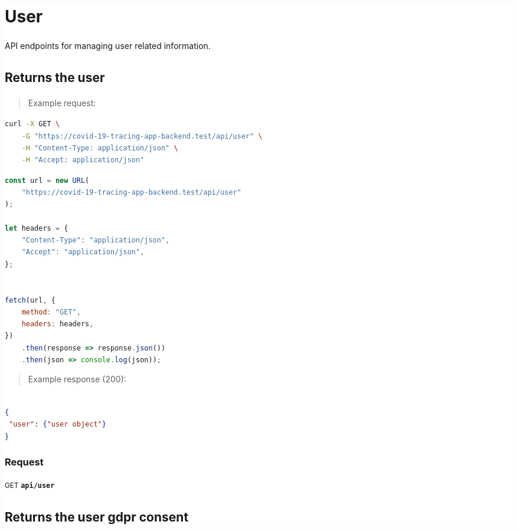 # User

API endpoints for managing user related information.

## Returns the user




> Example request:

```bash
curl -X GET \
    -G "https://covid-19-tracing-app-backend.test/api/user" \
    -H "Content-Type: application/json" \
    -H "Accept: application/json"
```

```javascript
const url = new URL(
    "https://covid-19-tracing-app-backend.test/api/user"
);

let headers = {
    "Content-Type": "application/json",
    "Accept": "application/json",
};


fetch(url, {
    method: "GET",
    headers: headers,
})
    .then(response => response.json())
    .then(json => console.log(json));
```


> Example response (200):

```json

{
 "user": {"user object"}
}
```

### Request
<small class="badge badge-green">GET</small>
 **`api/user`**



## Returns the user gdpr consent
